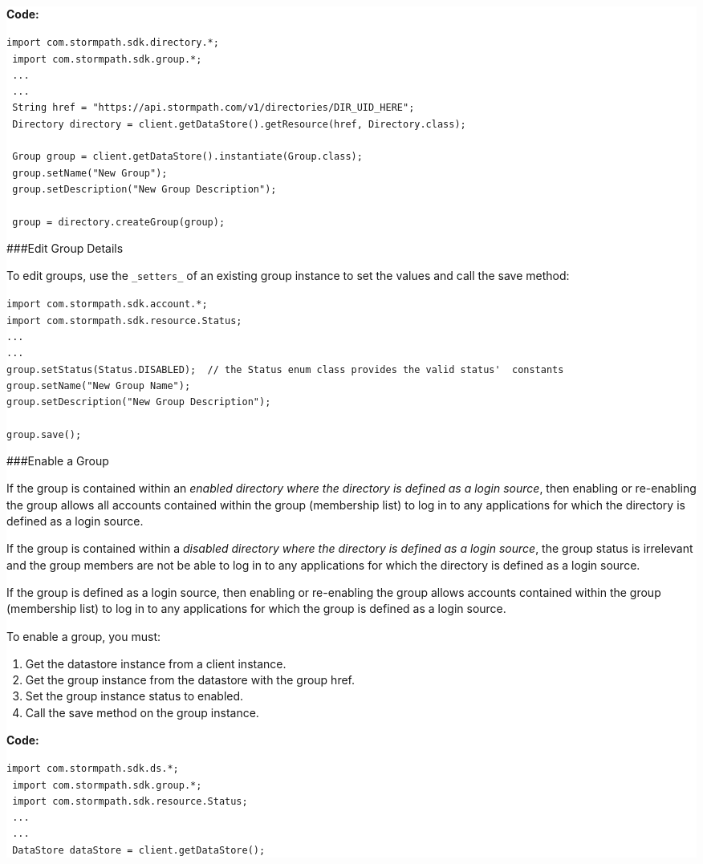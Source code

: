 **Code:**

	import com.stormpath.sdk.directory.*;
	 import com.stormpath.sdk.group.*;
	 ...
	 ...
	 String href = "https://api.stormpath.com/v1/directories/DIR_UID_HERE";
	 Directory directory = client.getDataStore().getResource(href, Directory.class);

	 Group group = client.getDataStore().instantiate(Group.class);
	 group.setName("New Group");
	 group.setDescription("New Group Description");

	 group = directory.createGroup(group);

###<a id="EditGroups"></a>Edit Group Details 

To edit groups, use the `_setters_` of an existing group instance to set the values and call the save method:

	import com.stormpath.sdk.account.*;
	import com.stormpath.sdk.resource.Status;
	...
	...
	group.setStatus(Status.DISABLED);  // the Status enum class provides the valid status'  constants
	group.setName("New Group Name");
	group.setDescription("New Group Description");

	group.save();

###<a id="EnableGroups"></a>Enable a Group 

If the group is contained within an *enabled directory where the directory is defined as a login source*, then enabling or re-enabling the group allows all accounts contained within the group (membership list) to log in to any applications for which the directory is defined as a login source.

If the group is contained within a *disabled directory where the directory is defined as a login source*, the group status is irrelevant and the group members are not be able to log in to any applications for which the directory is defined as a login source.

If the group is defined as a login source, then enabling or re-enabling the group allows accounts contained within the group (membership list) to log in to any applications for which the group is defined as a login source.

To enable a group, you must:

1. Get the datastore instance from a client instance.
2. Get the group instance from the datastore with the group href.
3. Set the group instance status to enabled.
4. Call the save method on the group instance.

**Code:**

	import com.stormpath.sdk.ds.*;
	 import com.stormpath.sdk.group.*;
	 import com.stormpath.sdk.resource.Status;
	 ...
	 ...
	 DataStore dataStore = client.getDataStore();
